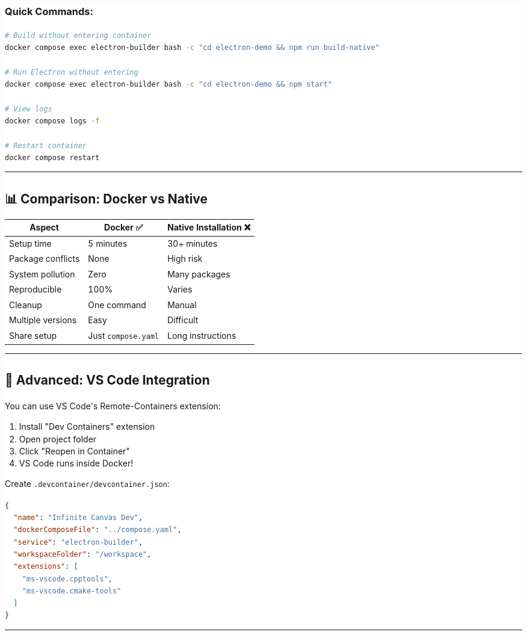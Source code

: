 ### Quick Commands:

```bash
# Build without entering container
docker compose exec electron-builder bash -c "cd electron-demo && npm run build-native"

# Run Electron without entering
docker compose exec electron-builder bash -c "cd electron-demo && npm start"

# View logs
docker compose logs -f

# Restart container
docker compose restart
```

---

## 📊 Comparison: Docker vs Native

| Aspect | Docker ✅ | Native Installation ❌ |
|--------|-----------|----------------------|
| Setup time | 5 minutes | 30+ minutes |
| Package conflicts | None | High risk |
| System pollution | Zero | Many packages |
| Reproducible | 100% | Varies |
| Cleanup | One command | Manual |
| Multiple versions | Easy | Difficult |
| Share setup | Just `compose.yaml` | Long instructions |

---

## 🚀 Advanced: VS Code Integration

You can use VS Code's Remote-Containers extension:

1. Install "Dev Containers" extension
2. Open project folder
3. Click "Reopen in Container"
4. VS Code runs inside Docker!

Create `.devcontainer/devcontainer.json`:

```json
{
  "name": "Infinite Canvas Dev",
  "dockerComposeFile": "../compose.yaml",
  "service": "electron-builder",
  "workspaceFolder": "/workspace",
  "extensions": [
    "ms-vscode.cpptools",
    "ms-vscode.cmake-tools"
  ]
}
```

---